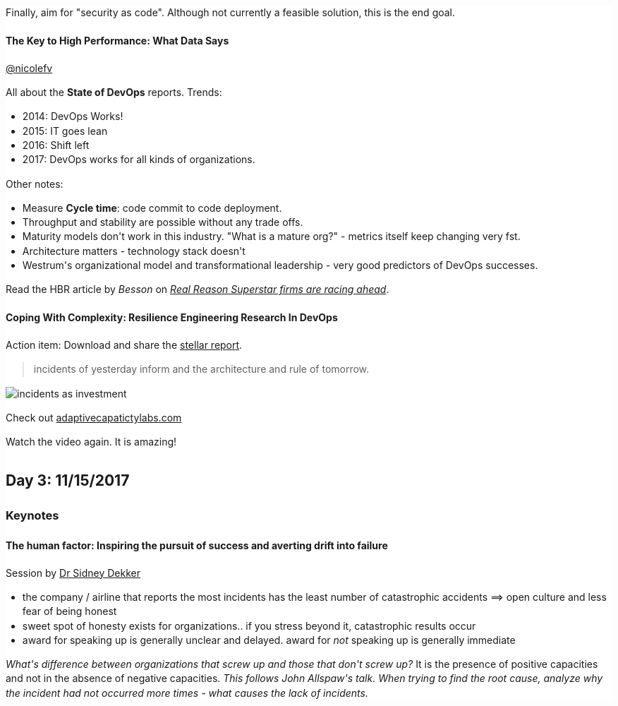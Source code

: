 Finally, aim for "security as code". Although not currently a feasible solution, this is the end goal.

#### The Key to High Performance: What Data Says
[@nicolefv](https://twitter.com/nicolefv)

All about the **State of DevOps** reports. Trends:
- 2014: DevOps Works!
- 2015: IT goes lean
- 2016: Shift left
- 2017: DevOps works for all kinds of organizations.

Other notes:
- Measure **Cycle time**: code commit to code deployment.
- Throughput and stability are possible without any trade offs.
- Maturity models don't work in this industry. "What is a mature org?" - metrics itself keep changing very fst.
- Architecture matters - technology stack doesn't
- Westrum's organizational model and transformational leadership - very good predictors of DevOps successes. 

Read the HBR article by _Besson_ on _[Real Reason Superstar firms are racing ahead](https://hbr.org/2017/10/the-real-reason-superstar-firms-are-pulling-ahead)_.

#### Coping With Complexity: Resilience Engineering Research In DevOps

Action item: Download and share the [stellar report](http://stella.report/).

> incidents of yesterday inform and the architecture and rule of tomorrow.

![incidents as investment](https://res.cloudinary.com/akshayranganath/image/upload/f_auto,q_auto/blog/allspaw-incidents.png)

Check out [adaptivecapatictylabs.com](https://adaptivecapatictylabs.com/)

Watch the video again. It is amazing! 

## Day 3: 11/15/2017

### Keynotes

#### The human factor: Inspiring the pursuit of success and averting drift into failure

Session by [Dr Sidney Dekker](http://sidneydekker.com/)

- the company / airline that reports the most incidents has the least number of catastrophic accidents ==> open culture and less fear of being honest
- sweet spot of honesty exists for organizations.. if you stress beyond it, catastrophic results occur
- award for speaking up is generally unclear and delayed. award for _not_ speaking up is generally immediate
 
_What's difference between organizations that screw up and those that don't screw up?_
It is the presence of positive capacities and not in the absence of negative capacities. 
_This follows John Allspaw's talk. When trying to find the root cause, analyze why the incident had not occurred more times - what causes the lack of incidents._
